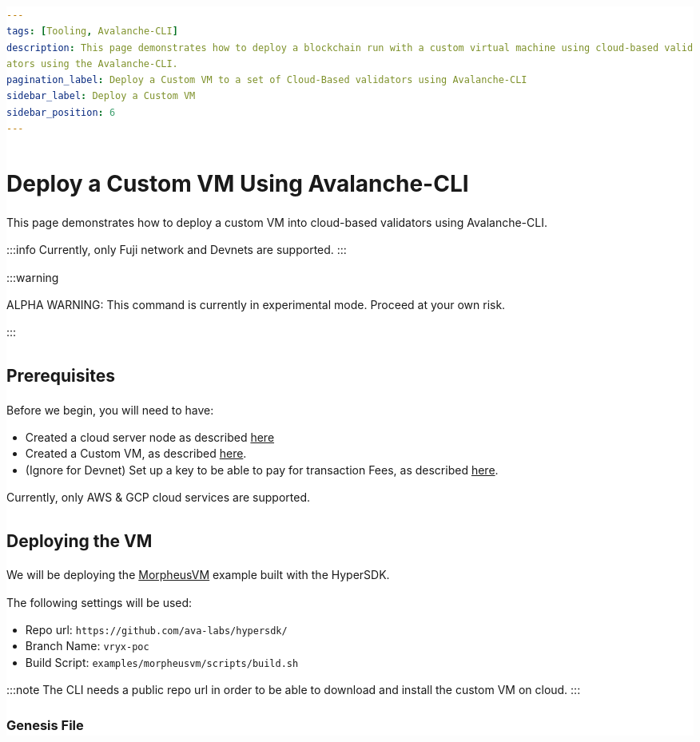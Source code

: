 ```yaml
---
tags: [Tooling, Avalanche-CLI]
description: This page demonstrates how to deploy a blockchain run with a custom virtual machine using cloud-based validators using the Avalanche-CLI.
pagination_label: Deploy a Custom VM to a set of Cloud-Based validators using Avalanche-CLI
sidebar_label: Deploy a Custom VM
sidebar_position: 6
---
```


# Deploy a Custom VM Using Avalanche-CLI

This page demonstrates how to deploy a custom VM into cloud-based validators using Avalanche-CLI.

:::info
Currently, only Fuji network and Devnets are supported.
:::

:::warning

ALPHA WARNING: This command is currently in experimental mode. Proceed at your own risk.

:::

## Prerequisites

Before we begin, you will need to have:

- Created a cloud server node as described [here](/tooling/cli-create-nodes/create-a-validator-aws.md)
- Created a Custom VM, as described [here](/build/vm/intro.md).
- (Ignore for Devnet) Set up a key to be able to pay for transaction Fees, as described [here](/build/subnet/deploy/fuji-testnet-subnet.md).

Currently, only AWS & GCP cloud services are supported.

## Deploying the VM

We will be deploying the [MorpheusVM](https://github.com/ava-labs/hypersdk/tree/main/examples/morpheusvm)
example built with the HyperSDK.

The following settings will be used:

- Repo url: `https://github.com/ava-labs/hypersdk/`
- Branch Name: `vryx-poc`
- Build Script: `examples/morpheusvm/scripts/build.sh`

:::note
The CLI needs a public repo url in order to be able to download and install the custom VM on cloud.
:::

### Genesis File
